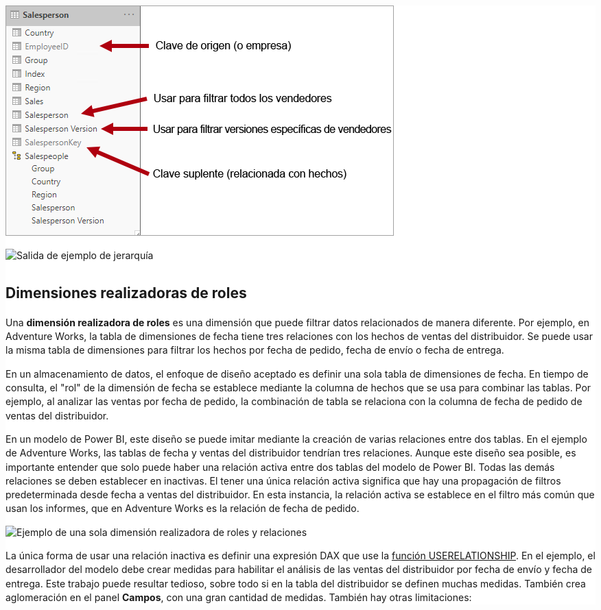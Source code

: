 ![Ejemplo de jerarquía en la lista de campos](media/star-schema/hierarchy-drill-down.png)

![Salida de ejemplo de jerarquía](media/star-schema/hierarchy-drill-down2.png)

## <a name="role-playing-dimensions"></a>Dimensiones realizadoras de roles

Una **dimensión realizadora de roles** es una dimensión que puede filtrar datos relacionados de manera diferente. Por ejemplo, en Adventure Works, la tabla de dimensiones de fecha tiene tres relaciones con los hechos de ventas del distribuidor. Se puede usar la misma tabla de dimensiones para filtrar los hechos por fecha de pedido, fecha de envío o fecha de entrega.

En un almacenamiento de datos, el enfoque de diseño aceptado es definir una sola tabla de dimensiones de fecha. En tiempo de consulta, el "rol" de la dimensión de fecha se establece mediante la columna de hechos que se usa para combinar las tablas. Por ejemplo, al analizar las ventas por fecha de pedido, la combinación de tabla se relaciona con la columna de fecha de pedido de ventas del distribuidor.

En un modelo de Power BI, este diseño se puede imitar mediante la creación de varias relaciones entre dos tablas. En el ejemplo de Adventure Works, las tablas de fecha y ventas del distribuidor tendrían tres relaciones. Aunque este diseño sea posible, es importante entender que solo puede haber una relación activa entre dos tablas del modelo de Power BI. Todas las demás relaciones se deben establecer en inactivas. El tener una única relación activa significa que hay una propagación de filtros predeterminada desde fecha a ventas del distribuidor. En esta instancia, la relación activa se establece en el filtro más común que usan los informes, que en Adventure Works es la relación de fecha de pedido.

![Ejemplo de una sola dimensión realizadora de roles y relaciones](media/star-schema/relationships.png)

La única forma de usar una relación inactiva es definir una expresión DAX que use la [función USERELATIONSHIP](https://docs.microsoft.com/dax/userelationship-function-dax). En el ejemplo, el desarrollador del modelo debe crear medidas para habilitar el análisis de las ventas del distribuidor por fecha de envío y fecha de entrega. Este trabajo puede resultar tedioso, sobre todo si en la tabla del distribuidor se definen muchas medidas. También crea aglomeración en el panel **Campos**, con una gran cantidad de medidas. También hay otras limitaciones:
